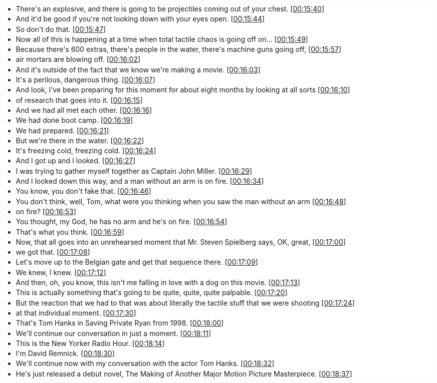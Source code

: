 *  There's an explosive, and there is going to be projectiles coming out of your chest. [[00:15:40](https://www.youtube.com/watch?v=sjwy5I9jytg&t=940.3s)]
*  And it'd be good if you're not looking down with your eyes open. [[00:15:44](https://www.youtube.com/watch?v=sjwy5I9jytg&t=944.06s)]
*  So don't do that. [[00:15:47](https://www.youtube.com/watch?v=sjwy5I9jytg&t=947.3s)]
*  Now all of this is happening at a time when total tactile chaos is going off on... [[00:15:49](https://www.youtube.com/watch?v=sjwy5I9jytg&t=949.42s)]
*  Because there's 600 extras, there's people in the water, there's machine guns going off, [[00:15:57](https://www.youtube.com/watch?v=sjwy5I9jytg&t=957.0999999999999s)]
*  air mortars are blowing off. [[00:16:02](https://www.youtube.com/watch?v=sjwy5I9jytg&t=962.3399999999999s)]
*  And it's outside of the fact that we know we're making a movie. [[00:16:03](https://www.youtube.com/watch?v=sjwy5I9jytg&t=963.5799999999999s)]
*  It's a perilous, dangerous thing. [[00:16:07](https://www.youtube.com/watch?v=sjwy5I9jytg&t=967.46s)]
*  And look, I've been preparing for this moment for about eight months by looking at all sorts [[00:16:10](https://www.youtube.com/watch?v=sjwy5I9jytg&t=970.6600000000001s)]
*  of research that goes into it. [[00:16:15](https://www.youtube.com/watch?v=sjwy5I9jytg&t=975.3000000000001s)]
*  And we had all met each other. [[00:16:16](https://www.youtube.com/watch?v=sjwy5I9jytg&t=976.94s)]
*  We had done boot camp. [[00:16:19](https://www.youtube.com/watch?v=sjwy5I9jytg&t=979.5s)]
*  We had prepared. [[00:16:21](https://www.youtube.com/watch?v=sjwy5I9jytg&t=981.4200000000001s)]
*  But we're there in the water. [[00:16:22](https://www.youtube.com/watch?v=sjwy5I9jytg&t=982.62s)]
*  It's freezing cold, freezing cold. [[00:16:24](https://www.youtube.com/watch?v=sjwy5I9jytg&t=984.6600000000001s)]
*  And I got up and I looked. [[00:16:27](https://www.youtube.com/watch?v=sjwy5I9jytg&t=987.5s)]
*  I was trying to gather myself together as Captain John Miller. [[00:16:29](https://www.youtube.com/watch?v=sjwy5I9jytg&t=989.34s)]
*  And I looked down this way, and a man without an arm is on fire. [[00:16:34](https://www.youtube.com/watch?v=sjwy5I9jytg&t=994.02s)]
*  You know, you don't fake that. [[00:16:46](https://www.youtube.com/watch?v=sjwy5I9jytg&t=1006.54s)]
*  You don't think, well, Tom, what were you thinking when you saw the man without an arm [[00:16:48](https://www.youtube.com/watch?v=sjwy5I9jytg&t=1008.54s)]
*  on fire? [[00:16:53](https://www.youtube.com/watch?v=sjwy5I9jytg&t=1013.26s)]
*  You thought, my God, he has no arm and he's on fire. [[00:16:54](https://www.youtube.com/watch?v=sjwy5I9jytg&t=1014.6999999999999s)]
*  That's what you think. [[00:16:59](https://www.youtube.com/watch?v=sjwy5I9jytg&t=1019.22s)]
*  Now, that all goes into an unrehearsed moment that Mr. Steven Spielberg says, OK, great, [[00:17:00](https://www.youtube.com/watch?v=sjwy5I9jytg&t=1020.58s)]
*  we got that. [[00:17:08](https://www.youtube.com/watch?v=sjwy5I9jytg&t=1028.3s)]
*  Let's move up to the Belgian gate and get that sequence there. [[00:17:09](https://www.youtube.com/watch?v=sjwy5I9jytg&t=1029.3s)]
*  We knew, I knew. [[00:17:12](https://www.youtube.com/watch?v=sjwy5I9jytg&t=1032.18s)]
*  And then, oh, you know, this isn't me falling in love with a dog on this movie. [[00:17:13](https://www.youtube.com/watch?v=sjwy5I9jytg&t=1033.82s)]
*  This is actually something that's going to be quite, quite, quite palpable. [[00:17:20](https://www.youtube.com/watch?v=sjwy5I9jytg&t=1040.54s)]
*  But the reaction that we had to that was about literally the tactile stuff that we were shooting [[00:17:24](https://www.youtube.com/watch?v=sjwy5I9jytg&t=1044.82s)]
*  at that individual moment. [[00:17:30](https://www.youtube.com/watch?v=sjwy5I9jytg&t=1050.22s)]
*  That's Tom Hanks in Saving Private Ryan from 1998. [[00:18:00](https://www.youtube.com/watch?v=sjwy5I9jytg&t=1080.22s)]
*  We'll continue our conversation in just a moment. [[00:18:11](https://www.youtube.com/watch?v=sjwy5I9jytg&t=1091.18s)]
*  This is the New Yorker Radio Hour. [[00:18:14](https://www.youtube.com/watch?v=sjwy5I9jytg&t=1094.46s)]
*  I'm David Remnick. [[00:18:30](https://www.youtube.com/watch?v=sjwy5I9jytg&t=1110.22s)]
*  We'll continue now with my conversation with the actor Tom Hanks. [[00:18:32](https://www.youtube.com/watch?v=sjwy5I9jytg&t=1112.22s)]
*  He's just released a debut novel, The Making of Another Major Motion Picture Masterpiece. [[00:18:37](https://www.youtube.com/watch?v=sjwy5I9jytg&t=1117.74s)]